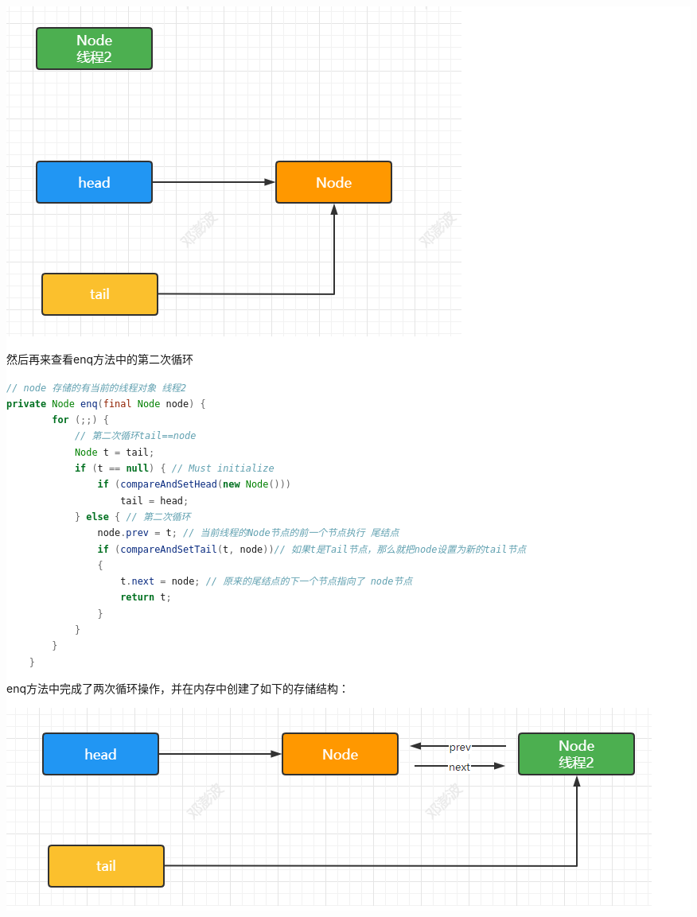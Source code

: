 ![image-20220306101102844](../img/image-20220306101102844.png)

然后再来查看enq方法中的第二次循环

```java
// node 存储的有当前的线程对象 线程2   
private Node enq(final Node node) {
        for (;;) {
            // 第二次循环tail==node
            Node t = tail;
            if (t == null) { // Must initialize       
                if (compareAndSetHead(new Node()))
                    tail = head; 
            } else { // 第二次循环
                node.prev = t; // 当前线程的Node节点的前一个节点执行 尾结点
                if (compareAndSetTail(t, node))// 如果t是Tail节点，那么就把node设置为新的tail节点
                {
                    t.next = node; // 原来的尾结点的下一个节点指向了 node节点
                    return t;
                }
            }
        }
    }
```

enq方法中完成了两次循环操作，并在内存中创建了如下的存储结构：

![image-20220306101609492](../img/image-20220306101609492.png)
